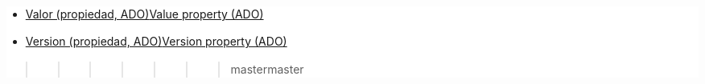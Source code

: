   - [<span data-ttu-id="b3a3f-243">Valor (propiedad, ADO)</span><span class="sxs-lookup"><span data-stu-id="b3a3f-243">Value property (ADO)</span></span>](value-property-ado.md)

  - [<span data-ttu-id="b3a3f-244">Version (propiedad, ADO)</span><span class="sxs-lookup"><span data-stu-id="b3a3f-244">Version property (ADO)</span></span>](version-property-ado.md)
>>>>>>> <span data-ttu-id="b3a3f-245">master</span><span class="sxs-lookup"><span data-stu-id="b3a3f-245">master</span></span>

